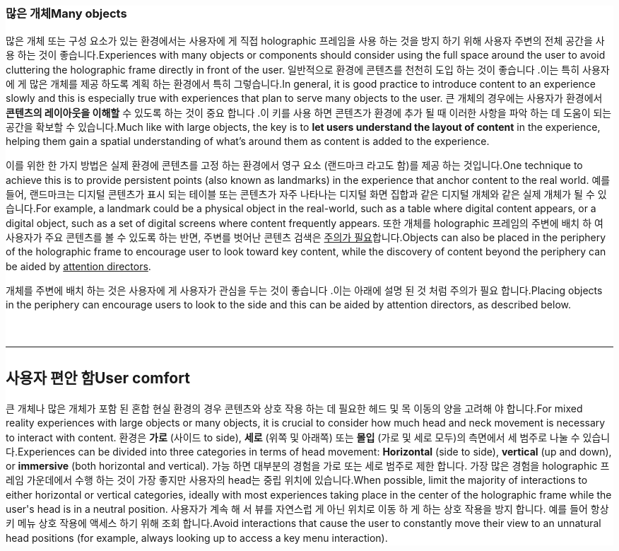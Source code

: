 ### <a name="many-objects"></a><span data-ttu-id="80c6b-128">많은 개체</span><span class="sxs-lookup"><span data-stu-id="80c6b-128">Many objects</span></span>

<span data-ttu-id="80c6b-129">많은 개체 또는 구성 요소가 있는 환경에서는 사용자에 게 직접 holographic 프레임을 사용 하는 것을 방지 하기 위해 사용자 주변의 전체 공간을 사용 하는 것이 좋습니다.</span><span class="sxs-lookup"><span data-stu-id="80c6b-129">Experiences with many objects or components should consider using the full space around the user to avoid cluttering the holographic frame directly in front of the user.</span></span> <span data-ttu-id="80c6b-130">일반적으로 환경에 콘텐츠를 천천히 도입 하는 것이 좋습니다 .이는 특히 사용자에 게 많은 개체를 제공 하도록 계획 하는 환경에서 특히 그렇습니다.</span><span class="sxs-lookup"><span data-stu-id="80c6b-130">In general, it is good practice to introduce content to an experience slowly and this is especially true with experiences that plan to serve many objects to the user.</span></span> <span data-ttu-id="80c6b-131">큰 개체의 경우에는 사용자가 환경에서 **콘텐츠의 레이아웃을 이해할** 수 있도록 하는 것이 중요 합니다 .이 키를 사용 하면 콘텐츠가 환경에 추가 될 때 이러한 사항을 파악 하는 데 도움이 되는 공간을 확보할 수 있습니다.</span><span class="sxs-lookup"><span data-stu-id="80c6b-131">Much like with large objects, the key is to **let users understand the layout of content** in the experience, helping them gain a spatial understanding of what’s around them as content is added to the experience.</span></span>

<span data-ttu-id="80c6b-132">이를 위한 한 가지 방법은 실제 환경에 콘텐츠를 고정 하는 환경에서 영구 요소 (랜드마크 라고도 함)를 제공 하는 것입니다.</span><span class="sxs-lookup"><span data-stu-id="80c6b-132">One technique to achieve this is to provide persistent points (also known as landmarks) in the experience that anchor content to the real world.</span></span> <span data-ttu-id="80c6b-133">예를 들어, 랜드마크는 디지털 콘텐츠가 표시 되는 테이블 또는 콘텐츠가 자주 나타나는 디지털 화면 집합과 같은 디지털 개체와 같은 실제 개체가 될 수 있습니다.</span><span class="sxs-lookup"><span data-stu-id="80c6b-133">For example, a landmark could be a physical object in the real-world, such as a table where digital content appears, or a digital object, such as a set of digital screens where content frequently appears.</span></span> <span data-ttu-id="80c6b-134">또한 개체를 holographic 프레임의 주변에 배치 하 여 사용자가 주요 콘텐츠를 볼 수 있도록 하는 반면, 주변를 벗어난 콘텐츠 검색은 [주의가 필요](holographic-frame.md#attention-directors)합니다.</span><span class="sxs-lookup"><span data-stu-id="80c6b-134">Objects can also be placed in the periphery of the holographic frame to encourage user to look toward key content, while the discovery of content beyond the periphery can be aided by [attention directors](holographic-frame.md#attention-directors).</span></span>

<span data-ttu-id="80c6b-135">개체를 주변에 배치 하는 것은 사용자에 게 사용자가 관심을 두는 것이 좋습니다 .이는 아래에 설명 된 것 처럼 주의가 필요 합니다.</span><span class="sxs-lookup"><span data-stu-id="80c6b-135">Placing objects in the periphery can encourage users to look to the side and this can be aided by attention directors, as described below.</span></span>

<br>

---

## <a name="user-comfort"></a><span data-ttu-id="80c6b-136">사용자 편안 함</span><span class="sxs-lookup"><span data-stu-id="80c6b-136">User comfort</span></span>

<span data-ttu-id="80c6b-137">큰 개체나 많은 개체가 포함 된 혼합 현실 환경의 경우 콘텐츠와 상호 작용 하는 데 필요한 헤드 및 목 이동의 양을 고려해 야 합니다.</span><span class="sxs-lookup"><span data-stu-id="80c6b-137">For mixed reality experiences with large objects or many objects, it is crucial to consider how much head and neck movement is necessary to interact with content.</span></span> <span data-ttu-id="80c6b-138">환경은 **가로** (사이드 to side), **세로** (위쪽 및 아래쪽) 또는 **몰입** (가로 및 세로 모두)의 측면에서 세 범주로 나눌 수 있습니다.</span><span class="sxs-lookup"><span data-stu-id="80c6b-138">Experiences can be divided into three categories in terms of head movement: **Horizontal** (side to side), **vertical** (up and down), or **immersive** (both horizontal and vertical).</span></span> <span data-ttu-id="80c6b-139">가능 하면 대부분의 경험을 가로 또는 세로 범주로 제한 합니다. 가장 많은 경험을 holographic 프레임 가운데에서 수행 하는 것이 가장 좋지만 사용자의 head는 중립 위치에 있습니다.</span><span class="sxs-lookup"><span data-stu-id="80c6b-139">When possible, limit the majority of interactions to either horizontal or vertical categories, ideally with most experiences taking place in the center of the holographic frame while the user's head is in a neutral position.</span></span> <span data-ttu-id="80c6b-140">사용자가 계속 해 서 뷰를 자연스럽 게 아닌 위치로 이동 하 게 하는 상호 작용을 방지 합니다. 예를 들어 항상 키 메뉴 상호 작용에 액세스 하기 위해 조회 합니다.</span><span class="sxs-lookup"><span data-stu-id="80c6b-140">Avoid interactions that cause the user to constantly move their view to an unnatural head positions (for example, always looking up to access a key menu interaction).</span></span>
